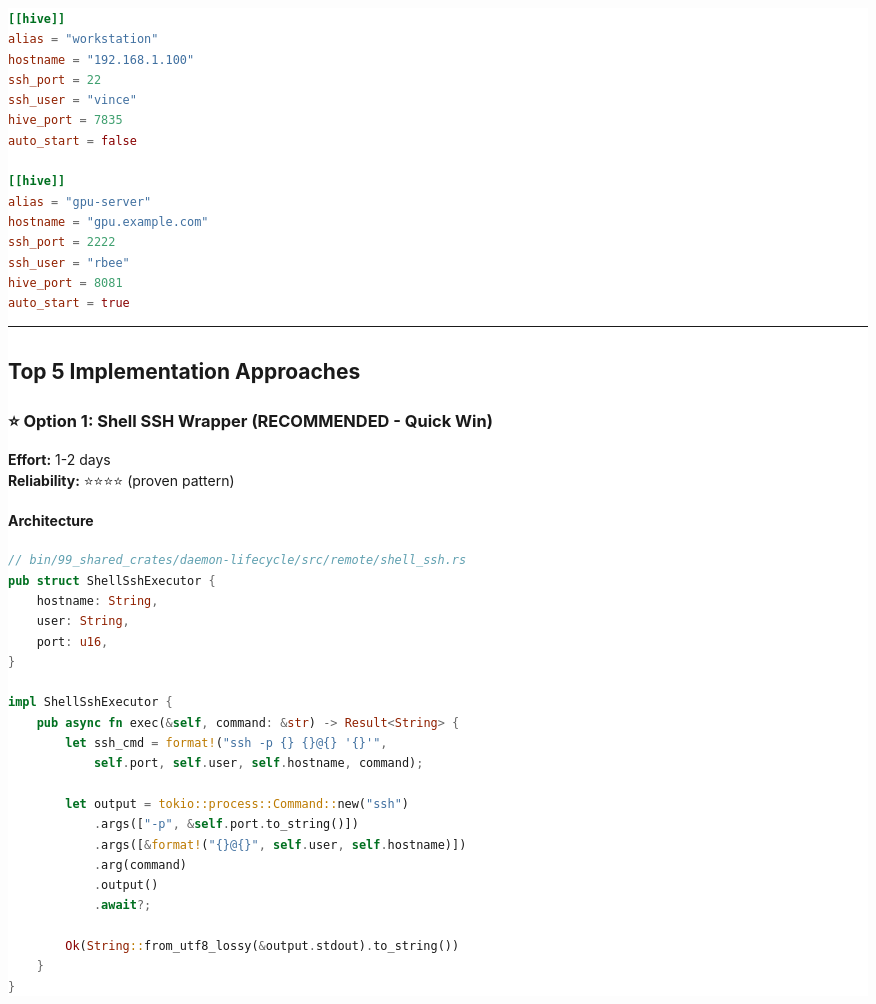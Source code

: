 ```toml
[[hive]]
alias = "workstation"
hostname = "192.168.1.100"
ssh_port = 22
ssh_user = "vince"
hive_port = 7835
auto_start = false

[[hive]]
alias = "gpu-server"
hostname = "gpu.example.com"
ssh_port = 2222
ssh_user = "rbee"
hive_port = 8081
auto_start = true
```

---

## Top 5 Implementation Approaches

### ⭐ Option 1: Shell SSH Wrapper (RECOMMENDED - Quick Win)

**Effort:** 1-2 days  
**Reliability:** ⭐⭐⭐⭐ (proven pattern)

#### Architecture
```rust
// bin/99_shared_crates/daemon-lifecycle/src/remote/shell_ssh.rs
pub struct ShellSshExecutor {
    hostname: String,
    user: String,
    port: u16,
}

impl ShellSshExecutor {
    pub async fn exec(&self, command: &str) -> Result<String> {
        let ssh_cmd = format!("ssh -p {} {}@{} '{}'", 
            self.port, self.user, self.hostname, command);
        
        let output = tokio::process::Command::new("ssh")
            .args(["-p", &self.port.to_string()])
            .args([&format!("{}@{}", self.user, self.hostname)])
            .arg(command)
            .output()
            .await?;
        
        Ok(String::from_utf8_lossy(&output.stdout).to_string())
    }
}
```
